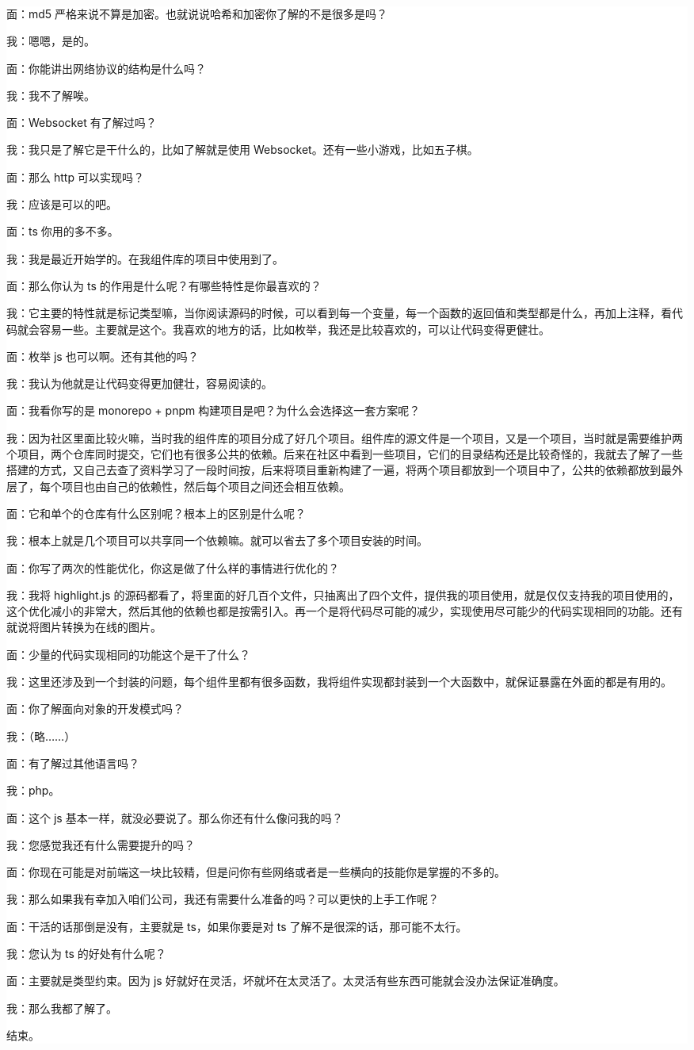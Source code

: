 面：md5 严格来说不算是加密。也就说说哈希和加密你了解的不是很多是吗？

我：嗯嗯，是的。

面：你能讲出网络协议的结构是什么吗？

我：我不了解唉。

面：Websocket 有了解过吗？

我：我只是了解它是干什么的，比如了解就是使用 Websocket。还有一些小游戏，比如五子棋。

面：那么 http 可以实现吗？

我：应该是可以的吧。

面：ts 你用的多不多。

我：我是最近开始学的。在我组件库的项目中使用到了。

面：那么你认为 ts 的作用是什么呢？有哪些特性是你最喜欢的？

我：它主要的特性就是标记类型嘛，当你阅读源码的时候，可以看到每一个变量，每一个函数的返回值和类型都是什么，再加上注释，看代码就会容易一些。主要就是这个。我喜欢的地方的话，比如枚举，我还是比较喜欢的，可以让代码变得更健壮。

面：枚举 js 也可以啊。还有其他的吗？

我：我认为他就是让代码变得更加健壮，容易阅读的。

面：我看你写的是 monorepo + pnpm 构建项目是吧？为什么会选择这一套方案呢？

我：因为社区里面比较火嘛，当时我的组件库的项目分成了好几个项目。组件库的源文件是一个项目，又是一个项目，当时就是需要维护两个项目，两个仓库同时提交，它们也有很多公共的依赖。后来在社区中看到一些项目，它们的目录结构还是比较奇怪的，我就去了解了一些搭建的方式，又自己去查了资料学习了一段时间按，后来将项目重新构建了一遍，将两个项目都放到一个项目中了，公共的依赖都放到最外层了，每个项目也由自己的依赖性，然后每个项目之间还会相互依赖。

面：它和单个的仓库有什么区别呢？根本上的区别是什么呢？

我：根本上就是几个项目可以共享同一个依赖嘛。就可以省去了多个项目安装的时间。

面：你写了两次的性能优化，你这是做了什么样的事情进行优化的？

我：我将 highlight.js 的源码都看了，将里面的好几百个文件，只抽离出了四个文件，提供我的项目使用，就是仅仅支持我的项目使用的，这个优化减小的非常大，然后其他的依赖也都是按需引入。再一个是将代码尽可能的减少，实现使用尽可能少的代码实现相同的功能。还有就说将图片转换为在线的图片。

面：少量的代码实现相同的功能这个是干了什么？

我：这里还涉及到一个封装的问题，每个组件里都有很多函数，我将组件实现都封装到一个大函数中，就保证暴露在外面的都是有用的。

面：你了解面向对象的开发模式吗？

我：（略……）

面：有了解过其他语言吗？

我：php。

面：这个 js 基本一样，就没必要说了。那么你还有什么像问我的吗？

我：您感觉我还有什么需要提升的吗？

面：你现在可能是对前端这一块比较精，但是问你有些网络或者是一些横向的技能你是掌握的不多的。

我：那么如果我有幸加入咱们公司，我还有需要什么准备的吗？可以更快的上手工作呢？

面：干活的话那倒是没有，主要就是 ts，如果你要是对 ts 了解不是很深的话，那可能不太行。

我：您认为 ts 的好处有什么呢？

面：主要就是类型约束。因为 js 好就好在灵活，坏就坏在太灵活了。太灵活有些东西可能就会没办法保证准确度。

我：那么我都了解了。

结束。
